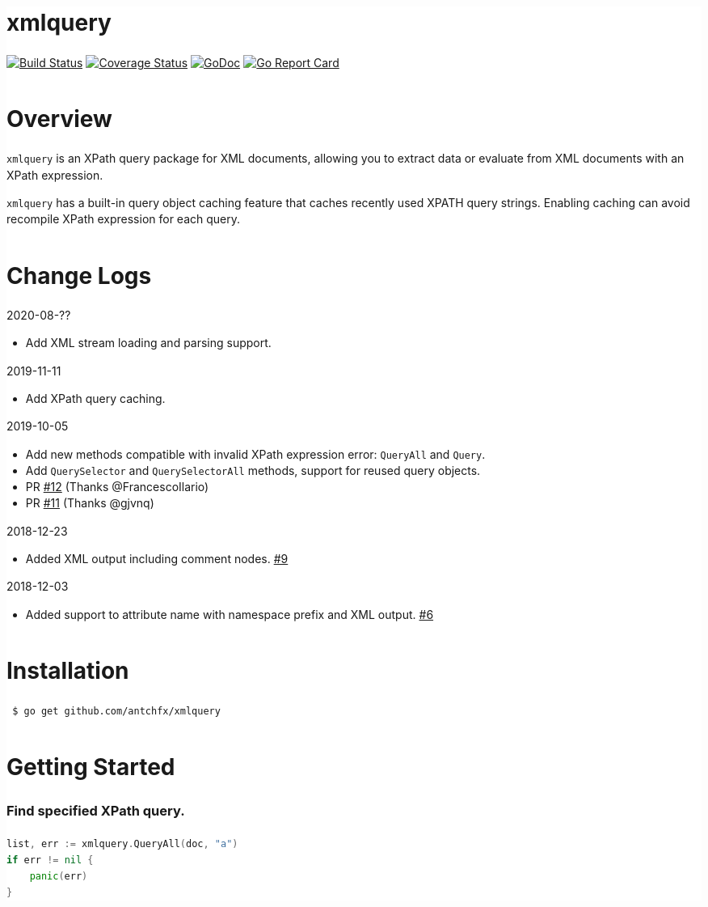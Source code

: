xmlquery
====
[![Build Status](https://travis-ci.org/antchfx/xmlquery.svg?branch=master)](https://travis-ci.org/antchfx/xmlquery)
[![Coverage Status](https://coveralls.io/repos/github/antchfx/xmlquery/badge.svg?branch=master)](https://coveralls.io/github/antchfx/xmlquery?branch=master)
[![GoDoc](https://godoc.org/github.com/antchfx/xmlquery?status.svg)](https://godoc.org/github.com/antchfx/xmlquery)
[![Go Report Card](https://goreportcard.com/badge/github.com/antchfx/xmlquery)](https://goreportcard.com/report/github.com/antchfx/xmlquery)

Overview
===

`xmlquery` is an XPath query package for XML documents, allowing you to extract 
data or evaluate from XML documents with an XPath expression.

`xmlquery` has a built-in query object caching feature that caches recently used
XPATH query strings. Enabling caching can avoid recompile XPath expression for 
each query. 

Change Logs
===

2020-08-??
- Add XML stream loading and parsing support.

2019-11-11 
- Add XPath query caching.

2019-10-05 
- Add new methods compatible with invalid XPath expression error: `QueryAll` and `Query`.
- Add `QuerySelector` and `QuerySelectorAll` methods, support for reused query objects.
- PR [#12](https://github.com/antchfx/xmlquery/pull/12) (Thanks @FrancescoIlario)
- PR [#11](https://github.com/antchfx/xmlquery/pull/11) (Thanks @gjvnq)

2018-12-23
- Added XML output including comment nodes. [#9](https://github.com/antchfx/xmlquery/issues/9)

2018-12-03
- Added support to attribute name with namespace prefix and XML output. [#6](https://github.com/antchfx/xmlquery/issues/6)

Installation
====
```
 $ go get github.com/antchfx/xmlquery
```

Getting Started
===

### Find specified XPath query.

```go
list, err := xmlquery.QueryAll(doc, "a")
if err != nil {
	panic(err)
}
```
